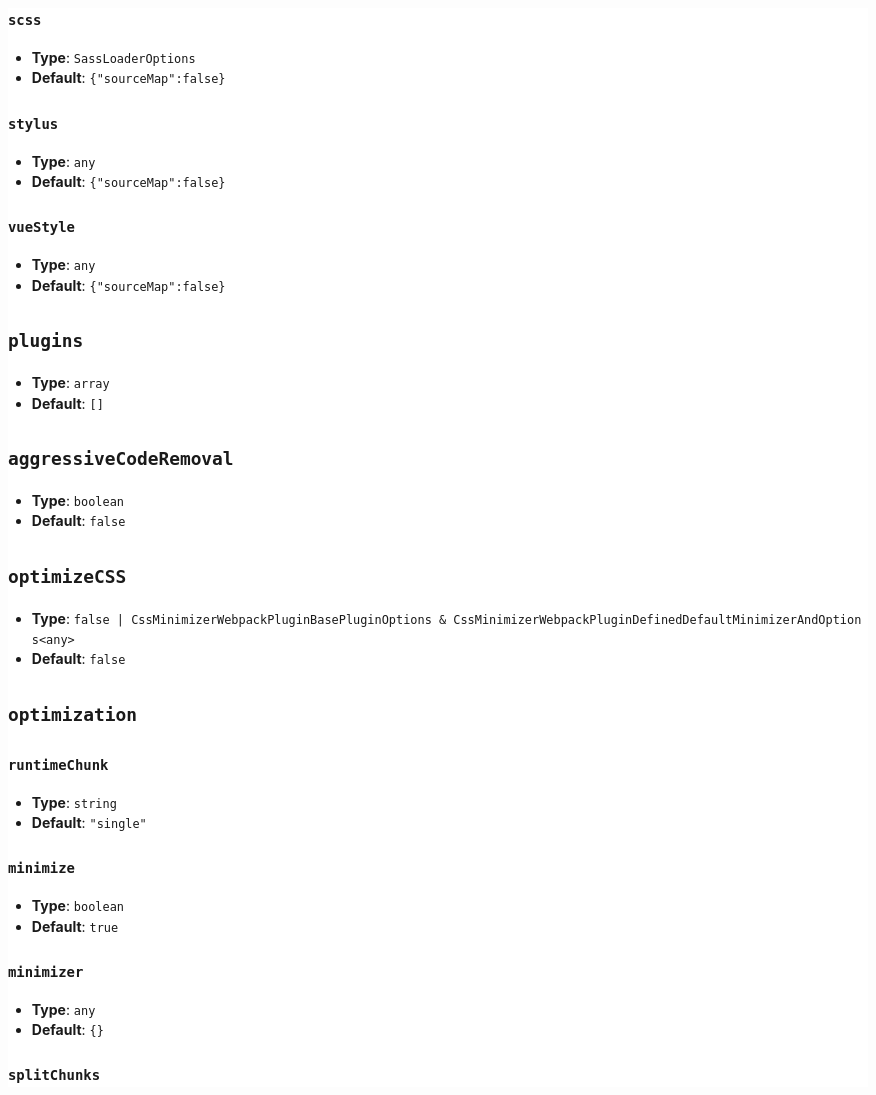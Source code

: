 
### `scss`
- **Type**: `SassLoaderOptions`
- **Default**: `{"sourceMap":false}`


### `stylus`
- **Type**: `any`
- **Default**: `{"sourceMap":false}`


### `vueStyle`
- **Type**: `any`
- **Default**: `{"sourceMap":false}`


## `plugins`
- **Type**: `array`
- **Default**: `[]`


## `aggressiveCodeRemoval`
- **Type**: `boolean`
- **Default**: `false`


## `optimizeCSS`
- **Type**: `false | CssMinimizerWebpackPluginBasePluginOptions & CssMinimizerWebpackPluginDefinedDefaultMinimizerAndOptions<any>`
- **Default**: `false`


## `optimization`

### `runtimeChunk`
- **Type**: `string`
- **Default**: `"single"`


### `minimize`
- **Type**: `boolean`
- **Default**: `true`


### `minimizer`
- **Type**: `any`
- **Default**: `{}`


### `splitChunks`
